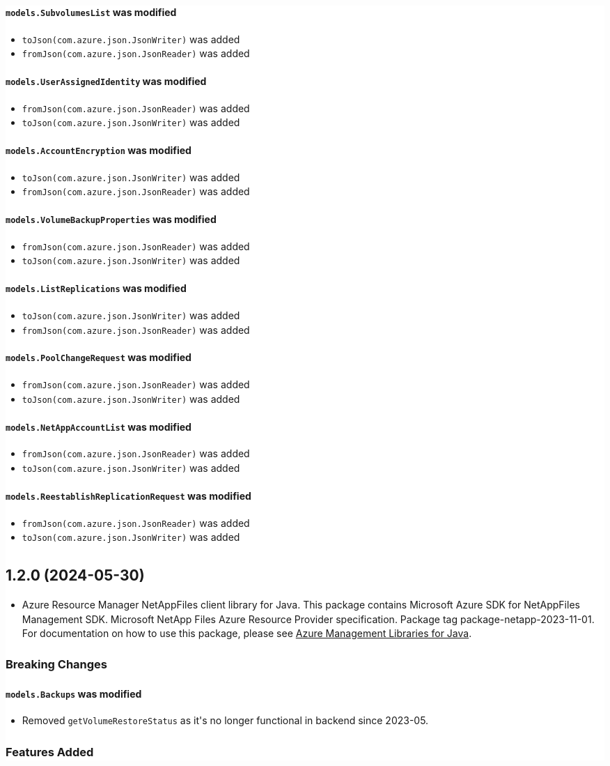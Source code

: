 #### `models.SubvolumesList` was modified

* `toJson(com.azure.json.JsonWriter)` was added
* `fromJson(com.azure.json.JsonReader)` was added

#### `models.UserAssignedIdentity` was modified

* `fromJson(com.azure.json.JsonReader)` was added
* `toJson(com.azure.json.JsonWriter)` was added

#### `models.AccountEncryption` was modified

* `toJson(com.azure.json.JsonWriter)` was added
* `fromJson(com.azure.json.JsonReader)` was added

#### `models.VolumeBackupProperties` was modified

* `fromJson(com.azure.json.JsonReader)` was added
* `toJson(com.azure.json.JsonWriter)` was added

#### `models.ListReplications` was modified

* `toJson(com.azure.json.JsonWriter)` was added
* `fromJson(com.azure.json.JsonReader)` was added

#### `models.PoolChangeRequest` was modified

* `fromJson(com.azure.json.JsonReader)` was added
* `toJson(com.azure.json.JsonWriter)` was added

#### `models.NetAppAccountList` was modified

* `fromJson(com.azure.json.JsonReader)` was added
* `toJson(com.azure.json.JsonWriter)` was added

#### `models.ReestablishReplicationRequest` was modified

* `fromJson(com.azure.json.JsonReader)` was added
* `toJson(com.azure.json.JsonWriter)` was added

## 1.2.0 (2024-05-30)

- Azure Resource Manager NetAppFiles client library for Java. This package contains Microsoft Azure SDK for NetAppFiles Management SDK. Microsoft NetApp Files Azure Resource Provider specification. Package tag package-netapp-2023-11-01. For documentation on how to use this package, please see [Azure Management Libraries for Java](https://aka.ms/azsdk/java/mgmt).

### Breaking Changes

#### `models.Backups` was modified

* Removed `getVolumeRestoreStatus` as it's no longer functional in backend since 2023-05.

### Features Added
